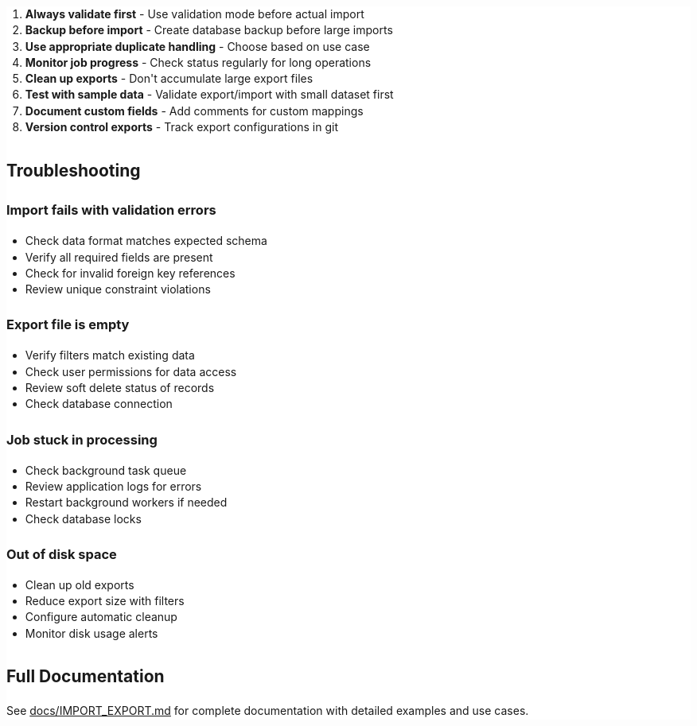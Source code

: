 1. **Always validate first** - Use validation mode before actual import
2. **Backup before import** - Create database backup before large imports
3. **Use appropriate duplicate handling** - Choose based on use case
4. **Monitor job progress** - Check status regularly for long operations
5. **Clean up exports** - Don't accumulate large export files
6. **Test with sample data** - Validate export/import with small dataset first
7. **Document custom fields** - Add comments for custom mappings
8. **Version control exports** - Track export configurations in git

## Troubleshooting

### Import fails with validation errors
- Check data format matches expected schema
- Verify all required fields are present
- Check for invalid foreign key references
- Review unique constraint violations

### Export file is empty
- Verify filters match existing data
- Check user permissions for data access
- Review soft delete status of records
- Check database connection

### Job stuck in processing
- Check background task queue
- Review application logs for errors
- Restart background workers if needed
- Check database locks

### Out of disk space
- Clean up old exports
- Reduce export size with filters
- Configure automatic cleanup
- Monitor disk usage alerts

## Full Documentation

See [docs/IMPORT_EXPORT.md](../IMPORT_EXPORT.md) for complete documentation with detailed examples and use cases.
